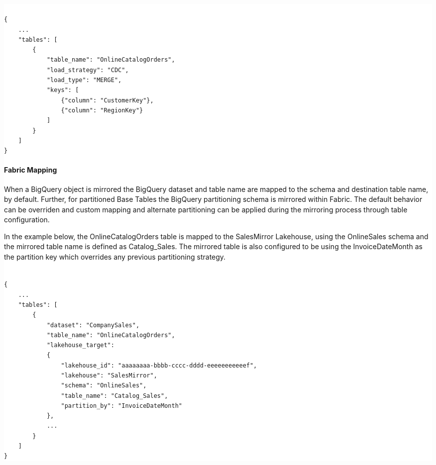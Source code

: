 <code>
{
    ...
    "tables": [
		{
		    "table_name": "OnlineCatalogOrders",
			"load_strategy": "CDC",
			"load_type": "MERGE",
			"keys": [
                {"column": "CustomerKey"},
                {"column": "RegionKey"}
            ]
		}
    ]
}
</code>

#### Fabric Mapping
When a BigQuery object is mirrored the BigQuery dataset and table name are mapped to the schema and destination table name, by default. Further, for partitioned Base Tables the BigQuery partitioning schema is mirrored within Fabric. The default behavior can be overriden and custom mapping and alternate partitioning can be applied during the mirroring process through table configuration.

In the example below, the OnlineCatalogOrders table is mapped to the SalesMirror Lakehouse, using the OnlineSales schema and the mirrored table name is defined as Catalog_Sales. The mirrored table is also configured to be using the InvoiceDateMonth as the partition key which overrides any previous partitioning strategy.

<code>
{
    ...
    "tables": [
		{
            "dataset": "CompanySales",
		    "table_name": "OnlineCatalogOrders",
            "lakehouse_target": 
			{
                "lakehouse_id": "aaaaaaaa-bbbb-cccc-dddd-eeeeeeeeeeef",                                
                "lakehouse": "SalesMirror",
                "schema": "OnlineSales",
                "table_name": "Catalog_Sales",
				"partition_by": "InvoiceDateMonth"
			},
			...
		}
    ]
}
</code>
